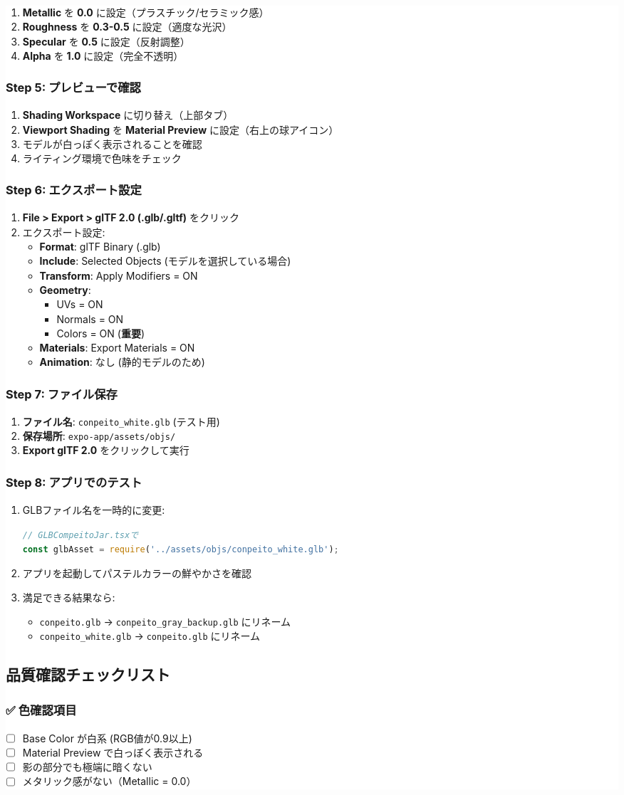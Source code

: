 1. **Metallic** を **0.0** に設定（プラスチック/セラミック感）
2. **Roughness** を **0.3-0.5** に設定（適度な光沢）
3. **Specular** を **0.5** に設定（反射調整）
4. **Alpha** を **1.0** に設定（完全不透明）

### Step 5: プレビューで確認

1. **Shading Workspace** に切り替え（上部タブ）
2. **Viewport Shading** を **Material Preview** に設定（右上の球アイコン）
3. モデルが白っぽく表示されることを確認
4. ライティング環境で色味をチェック

### Step 6: エクスポート設定

1. **File > Export > glTF 2.0 (.glb/.gltf)** をクリック
2. エクスポート設定:
   - **Format**: glTF Binary (.glb)
   - **Include**: Selected Objects (モデルを選択している場合)
   - **Transform**: Apply Modifiers = ON
   - **Geometry**: 
     - UVs = ON
     - Normals = ON
     - Colors = ON (**重要**)
   - **Materials**: Export Materials = ON
   - **Animation**: なし (静的モデルのため)

### Step 7: ファイル保存

1. **ファイル名**: `conpeito_white.glb` (テスト用)
2. **保存場所**: `expo-app/assets/objs/`
3. **Export glTF 2.0** をクリックして実行

### Step 8: アプリでのテスト

1. GLBファイル名を一時的に変更:
   ```typescript
   // GLBCompeitoJar.tsxで
   const glbAsset = require('../assets/objs/conpeito_white.glb');
   ```

2. アプリを起動してパステルカラーの鮮やかさを確認

3. 満足できる結果なら:
   - `conpeito.glb` → `conpeito_gray_backup.glb` にリネーム
   - `conpeito_white.glb` → `conpeito.glb` にリネーム

## 品質確認チェックリスト

### ✅ 色確認項目
- [ ] Base Color が白系 (RGB値が0.9以上)
- [ ] Material Preview で白っぽく表示される
- [ ] 影の部分でも極端に暗くない
- [ ] メタリック感がない（Metallic = 0.0）
